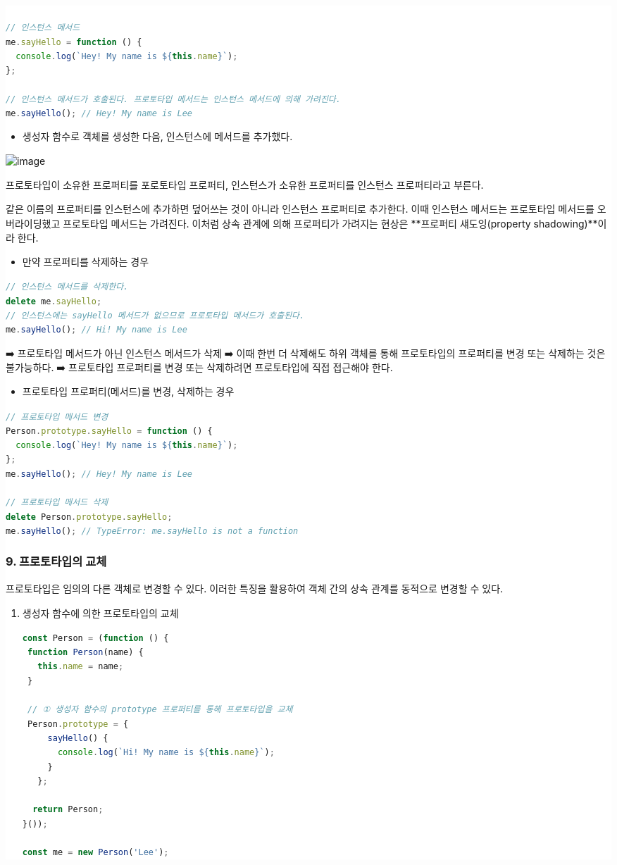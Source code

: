 ````js

// 인스턴스 메서드
me.sayHello = function () {
  console.log(`Hey! My name is ${this.name}`);
};

// 인스턴스 메서드가 호출된다. 프로토타입 메서드는 인스턴스 메서드에 의해 가려진다.
me.sayHello(); // Hey! My name is Lee
````
* 생성자 함수로 객체를 생성한 다음, 인스턴스에 메서드를 추가했다.

![image](https://github.com/user-attachments/assets/e2dbc007-c824-4b34-8f9a-4c3c61570cd9)

프로토타입이 소유한 프로퍼티를 포로토타입 프로퍼티, 인스턴스가 소유한 프로퍼티를 인스턴스 프로퍼티라고 부른다.

같은 이름의 프로퍼티를 인스턴스에 추가하면 덮어쓰는 것이 아니라 인스턴스 프로퍼티로 추가한다. 이때 인스턴스 메서드는 프로토타입 메서드를 오버라이딩했고 프로토타입 메서드는 가려진다.
이처럼 상속 관계에 의해 프로퍼티가 가려지는 현상은 **프로퍼티 섀도잉(property shadowing)**이라 한다.



* 만약 프로퍼티를 삭제하는 경우
````js
// 인스턴스 메서드를 삭제한다.
delete me.sayHello;
// 인스턴스에는 sayHello 메서드가 없으므로 프로토타입 메서드가 호출된다.
me.sayHello(); // Hi! My name is Lee
````
➡️ 프로토타입 메서드가 아닌 인스턴스 메서드가 삭제
➡️ 이때 한번 더 삭제해도 하위 객체를 통해 프로토타입의 프로퍼티를 변경 또는 삭제하는 것은 불가능하다.
➡️ 프로토타입 프로퍼티를 변경 또는 삭제하려면 프로토타입에 직접 접근해야 한다.



* 프로토타입 프로퍼티(메서드)를 변경, 삭제하는 경우
````js
// 프로토타입 메서드 변경
Person.prototype.sayHello = function () {
  console.log(`Hey! My name is ${this.name}`);
};
me.sayHello(); // Hey! My name is Lee

// 프로토타입 메서드 삭제
delete Person.prototype.sayHello;
me.sayHello(); // TypeError: me.sayHello is not a function
````

### 9. 프로토타입의 교체
프로토타입은 임의의 다른 객체로 변경할 수 있다. 이러한 특징을 활용하여 객체 간의 상속 관계를 동적으로 변경할 수 있다.

1) 생성자 함수에 의한 프로토타입의 교체
   ````js
   const Person = (function () {
    function Person(name) {
      this.name = name;
    }

    // ① 생성자 함수의 prototype 프로퍼티를 통해 프로토타입을 교체
    Person.prototype = {
        sayHello() {
          console.log(`Hi! My name is ${this.name}`);
        }
      };
  
     return Person;
   }());

   const me = new Person('Lee');
   ````